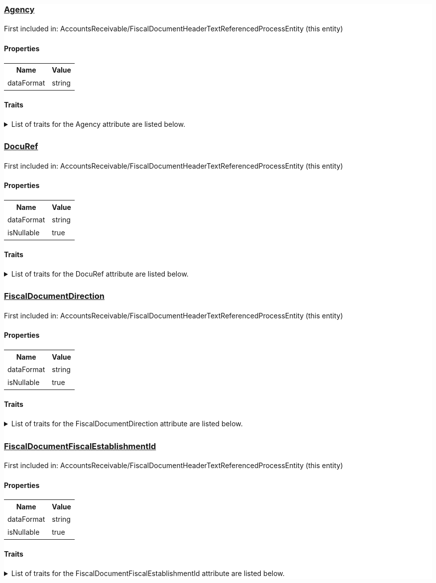 ### <a href=#Agency name="Agency">Agency</a>

First included in: AccountsReceivable/FiscalDocumentHeaderTextReferencedProcessEntity (this entity)  

#### Properties

<table><tr><th>Name</th><th>Value</th></tr><tr><td>dataFormat</td><td>string</td></tr></table>

#### Traits

<details><summary>List of traits for the Agency attribute are listed below.</summary></details>

### <a href=#DocuRef name="DocuRef">DocuRef</a>

First included in: AccountsReceivable/FiscalDocumentHeaderTextReferencedProcessEntity (this entity)  

#### Properties

<table><tr><th>Name</th><th>Value</th></tr><tr><td>dataFormat</td><td>string</td></tr><tr><td>isNullable</td><td>true</td></tr></table>

#### Traits

<details><summary>List of traits for the DocuRef attribute are listed below.</summary></details>

### <a href=#FiscalDocumentDirection name="FiscalDocumentDirection">FiscalDocumentDirection</a>

First included in: AccountsReceivable/FiscalDocumentHeaderTextReferencedProcessEntity (this entity)  

#### Properties

<table><tr><th>Name</th><th>Value</th></tr><tr><td>dataFormat</td><td>string</td></tr><tr><td>isNullable</td><td>true</td></tr></table>

#### Traits

<details><summary>List of traits for the FiscalDocumentDirection attribute are listed below.</summary></details>

### <a href=#FiscalDocumentFiscalEstablishmentId name="FiscalDocumentFiscalEstablishmentId">FiscalDocumentFiscalEstablishmentId</a>

First included in: AccountsReceivable/FiscalDocumentHeaderTextReferencedProcessEntity (this entity)  

#### Properties

<table><tr><th>Name</th><th>Value</th></tr><tr><td>dataFormat</td><td>string</td></tr><tr><td>isNullable</td><td>true</td></tr></table>

#### Traits

<details><summary>List of traits for the FiscalDocumentFiscalEstablishmentId attribute are listed below.</summary></details>
